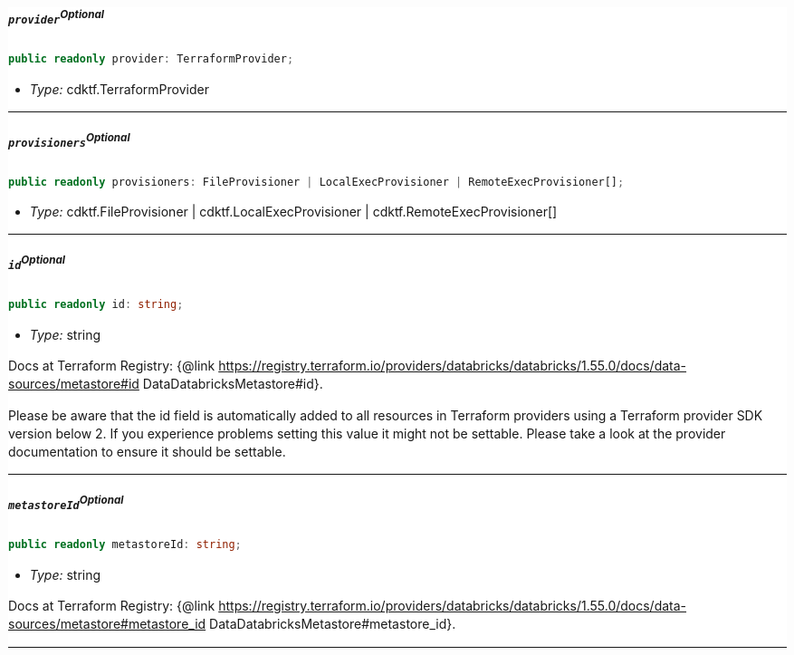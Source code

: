 ##### `provider`<sup>Optional</sup> <a name="provider" id="@cdktf/provider-databricks.dataDatabricksMetastore.DataDatabricksMetastoreConfig.property.provider"></a>

```typescript
public readonly provider: TerraformProvider;
```

- *Type:* cdktf.TerraformProvider

---

##### `provisioners`<sup>Optional</sup> <a name="provisioners" id="@cdktf/provider-databricks.dataDatabricksMetastore.DataDatabricksMetastoreConfig.property.provisioners"></a>

```typescript
public readonly provisioners: FileProvisioner | LocalExecProvisioner | RemoteExecProvisioner[];
```

- *Type:* cdktf.FileProvisioner | cdktf.LocalExecProvisioner | cdktf.RemoteExecProvisioner[]

---

##### `id`<sup>Optional</sup> <a name="id" id="@cdktf/provider-databricks.dataDatabricksMetastore.DataDatabricksMetastoreConfig.property.id"></a>

```typescript
public readonly id: string;
```

- *Type:* string

Docs at Terraform Registry: {@link https://registry.terraform.io/providers/databricks/databricks/1.55.0/docs/data-sources/metastore#id DataDatabricksMetastore#id}.

Please be aware that the id field is automatically added to all resources in Terraform providers using a Terraform provider SDK version below 2.
If you experience problems setting this value it might not be settable. Please take a look at the provider documentation to ensure it should be settable.

---

##### `metastoreId`<sup>Optional</sup> <a name="metastoreId" id="@cdktf/provider-databricks.dataDatabricksMetastore.DataDatabricksMetastoreConfig.property.metastoreId"></a>

```typescript
public readonly metastoreId: string;
```

- *Type:* string

Docs at Terraform Registry: {@link https://registry.terraform.io/providers/databricks/databricks/1.55.0/docs/data-sources/metastore#metastore_id DataDatabricksMetastore#metastore_id}.

---
